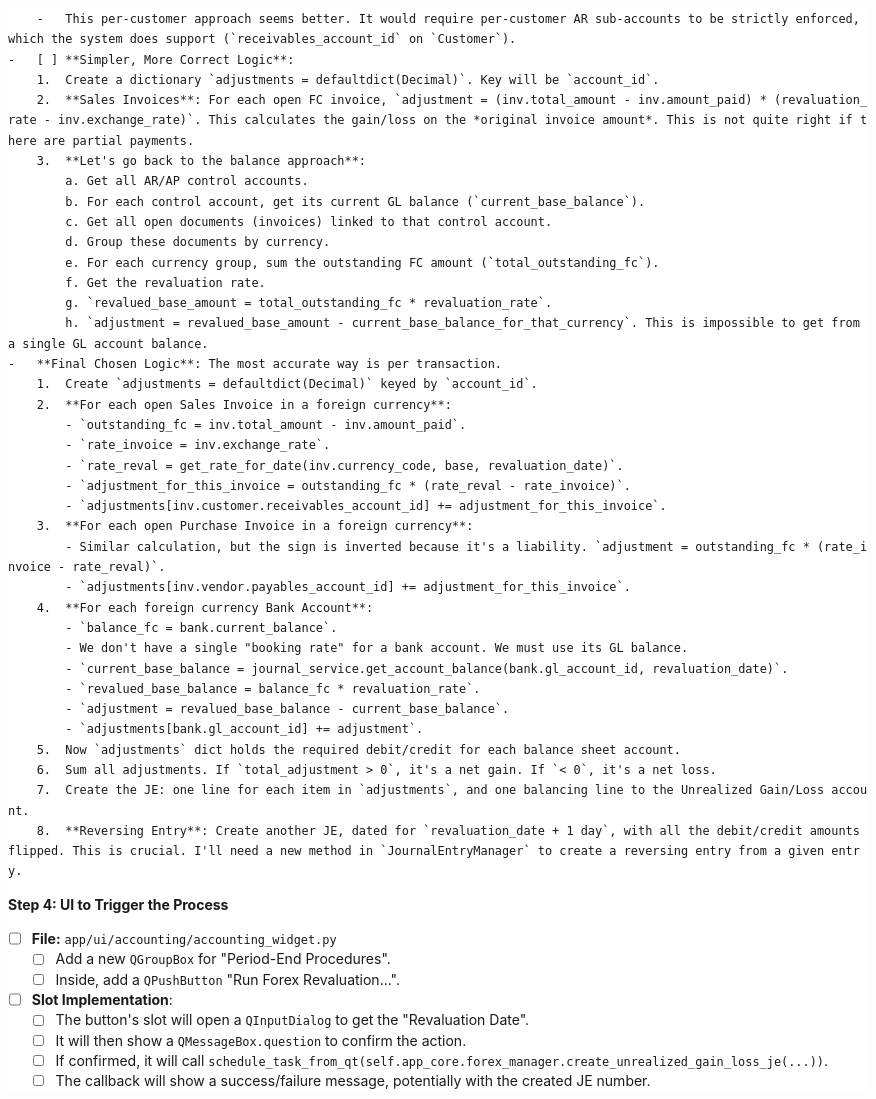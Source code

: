         -   This per-customer approach seems better. It would require per-customer AR sub-accounts to be strictly enforced, which the system does support (`receivables_account_id` on `Customer`).
    -   [ ] **Simpler, More Correct Logic**:
        1.  Create a dictionary `adjustments = defaultdict(Decimal)`. Key will be `account_id`.
        2.  **Sales Invoices**: For each open FC invoice, `adjustment = (inv.total_amount - inv.amount_paid) * (revaluation_rate - inv.exchange_rate)`. This calculates the gain/loss on the *original invoice amount*. This is not quite right if there are partial payments.
        3.  **Let's go back to the balance approach**:
            a. Get all AR/AP control accounts.
            b. For each control account, get its current GL balance (`current_base_balance`).
            c. Get all open documents (invoices) linked to that control account.
            d. Group these documents by currency.
            e. For each currency group, sum the outstanding FC amount (`total_outstanding_fc`).
            f. Get the revaluation rate.
            g. `revalued_base_amount = total_outstanding_fc * revaluation_rate`.
            h. `adjustment = revalued_base_amount - current_base_balance_for_that_currency`. This is impossible to get from a single GL account balance.
    -   **Final Chosen Logic**: The most accurate way is per transaction.
        1.  Create `adjustments = defaultdict(Decimal)` keyed by `account_id`.
        2.  **For each open Sales Invoice in a foreign currency**:
            - `outstanding_fc = inv.total_amount - inv.amount_paid`.
            - `rate_invoice = inv.exchange_rate`.
            - `rate_reval = get_rate_for_date(inv.currency_code, base, revaluation_date)`.
            - `adjustment_for_this_invoice = outstanding_fc * (rate_reval - rate_invoice)`.
            - `adjustments[inv.customer.receivables_account_id] += adjustment_for_this_invoice`.
        3.  **For each open Purchase Invoice in a foreign currency**:
            - Similar calculation, but the sign is inverted because it's a liability. `adjustment = outstanding_fc * (rate_invoice - rate_reval)`.
            - `adjustments[inv.vendor.payables_account_id] += adjustment_for_this_invoice`.
        4.  **For each foreign currency Bank Account**:
            - `balance_fc = bank.current_balance`.
            - We don't have a single "booking rate" for a bank account. We must use its GL balance.
            - `current_base_balance = journal_service.get_account_balance(bank.gl_account_id, revaluation_date)`.
            - `revalued_base_balance = balance_fc * revaluation_rate`.
            - `adjustment = revalued_base_balance - current_base_balance`.
            - `adjustments[bank.gl_account_id] += adjustment`.
        5.  Now `adjustments` dict holds the required debit/credit for each balance sheet account.
        6.  Sum all adjustments. If `total_adjustment > 0`, it's a net gain. If `< 0`, it's a net loss.
        7.  Create the JE: one line for each item in `adjustments`, and one balancing line to the Unrealized Gain/Loss account.
        8.  **Reversing Entry**: Create another JE, dated for `revaluation_date + 1 day`, with all the debit/credit amounts flipped. This is crucial. I'll need a new method in `JournalEntryManager` to create a reversing entry from a given entry.

**Step 4: UI to Trigger the Process**
-   [ ] **File:** `app/ui/accounting/accounting_widget.py`
    -   [ ] Add a new `QGroupBox` for "Period-End Procedures".
    -   [ ] Inside, add a `QPushButton` "Run Forex Revaluation...".
-   [ ] **Slot Implementation**:
    -   [ ] The button's slot will open a `QInputDialog` to get the "Revaluation Date".
    -   [ ] It will then show a `QMessageBox.question` to confirm the action.
    -   [ ] If confirmed, it will call `schedule_task_from_qt(self.app_core.forex_manager.create_unrealized_gain_loss_je(...))`.
    -   [ ] The callback will show a success/failure message, potentially with the created JE number.
